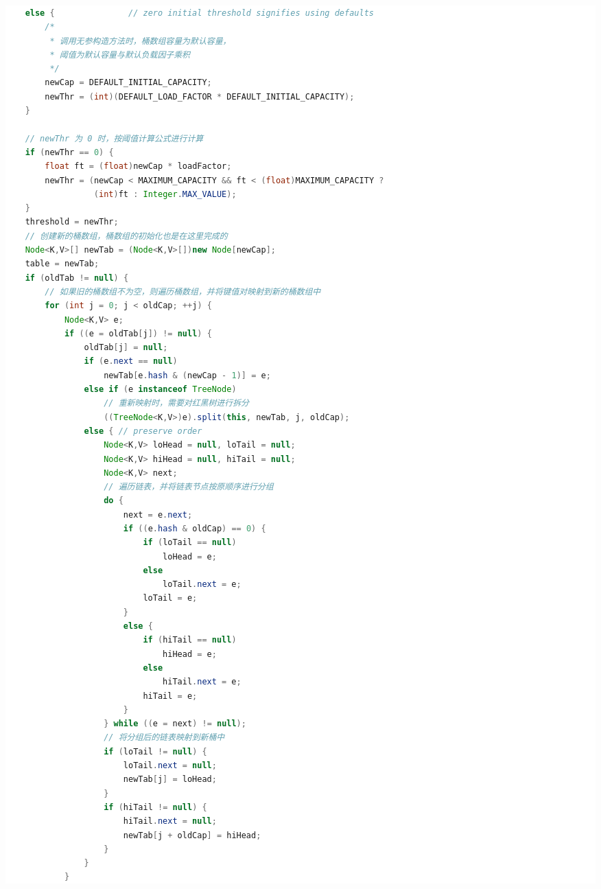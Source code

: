 ```java
    else {               // zero initial threshold signifies using defaults
        /*
         * 调用无参构造方法时，桶数组容量为默认容量，
         * 阈值为默认容量与默认负载因子乘积
         */
        newCap = DEFAULT_INITIAL_CAPACITY;
        newThr = (int)(DEFAULT_LOAD_FACTOR * DEFAULT_INITIAL_CAPACITY);
    }
    
    // newThr 为 0 时，按阈值计算公式进行计算
    if (newThr == 0) {
        float ft = (float)newCap * loadFactor;
        newThr = (newCap < MAXIMUM_CAPACITY && ft < (float)MAXIMUM_CAPACITY ?
                  (int)ft : Integer.MAX_VALUE);
    }
    threshold = newThr;
    // 创建新的桶数组，桶数组的初始化也是在这里完成的
    Node<K,V>[] newTab = (Node<K,V>[])new Node[newCap];
    table = newTab;
    if (oldTab != null) {
        // 如果旧的桶数组不为空，则遍历桶数组，并将键值对映射到新的桶数组中
        for (int j = 0; j < oldCap; ++j) {
            Node<K,V> e;
            if ((e = oldTab[j]) != null) {
                oldTab[j] = null;
                if (e.next == null)
                    newTab[e.hash & (newCap - 1)] = e;
                else if (e instanceof TreeNode)
                    // 重新映射时，需要对红黑树进行拆分
                    ((TreeNode<K,V>)e).split(this, newTab, j, oldCap);
                else { // preserve order
                    Node<K,V> loHead = null, loTail = null;
                    Node<K,V> hiHead = null, hiTail = null;
                    Node<K,V> next;
                    // 遍历链表，并将链表节点按原顺序进行分组
                    do {
                        next = e.next;
                        if ((e.hash & oldCap) == 0) {
                            if (loTail == null)
                                loHead = e;
                            else
                                loTail.next = e;
                            loTail = e;
                        }
                        else {
                            if (hiTail == null)
                                hiHead = e;
                            else
                                hiTail.next = e;
                            hiTail = e;
                        }
                    } while ((e = next) != null);
                    // 将分组后的链表映射到新桶中
                    if (loTail != null) {
                        loTail.next = null;
                        newTab[j] = loHead;
                    }
                    if (hiTail != null) {
                        hiTail.next = null;
                        newTab[j + oldCap] = hiHead;
                    }
                }
            }
```